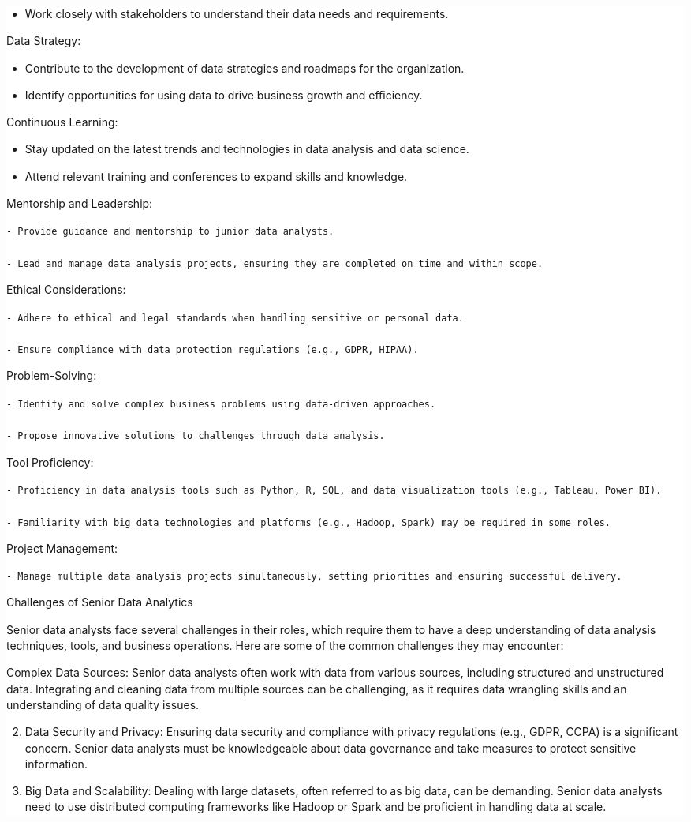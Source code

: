    - Work closely with stakeholders to understand their data needs and requirements.

Data Strategy:

   - Contribute to the development of data strategies and roadmaps for the organization.

   - Identify opportunities for using data to drive business growth and efficiency.

Continuous Learning:

   - Stay updated on the latest trends and technologies in data analysis and data science.

   - Attend relevant training and conferences to expand skills and knowledge.

Mentorship and Leadership:

    - Provide guidance and mentorship to junior data analysts.

    - Lead and manage data analysis projects, ensuring they are completed on time and within scope.

 Ethical Considerations:

    - Adhere to ethical and legal standards when handling sensitive or personal data.

    - Ensure compliance with data protection regulations (e.g., GDPR, HIPAA).

 Problem-Solving:

    - Identify and solve complex business problems using data-driven approaches.

    - Propose innovative solutions to challenges through data analysis.

 Tool Proficiency:

    - Proficiency in data analysis tools such as Python, R, SQL, and data visualization tools (e.g., Tableau, Power BI).

    - Familiarity with big data technologies and platforms (e.g., Hadoop, Spark) may be required in some roles.

Project Management:

    - Manage multiple data analysis projects simultaneously, setting priorities and ensuring successful delivery.

Challenges of Senior Data Analytics

Senior data analysts face several challenges in their roles, which require them to have a deep understanding of data analysis techniques, tools, and business operations. Here are some of the common challenges they may encounter:

Complex Data Sources: Senior data analysts often work with data from various sources, including structured and unstructured data. Integrating and cleaning data from multiple sources can be challenging, as it requires data wrangling skills and an understanding of data quality issues.

2. Data Security and Privacy: Ensuring data security and compliance with privacy regulations (e.g., GDPR, CCPA) is a significant concern. Senior data analysts must be knowledgeable about data governance and take measures to protect sensitive information.

3. Big Data and Scalability: Dealing with large datasets, often referred to as big data, can be demanding. Senior data analysts need to use distributed computing frameworks like Hadoop or Spark and be proficient in handling data at scale.
